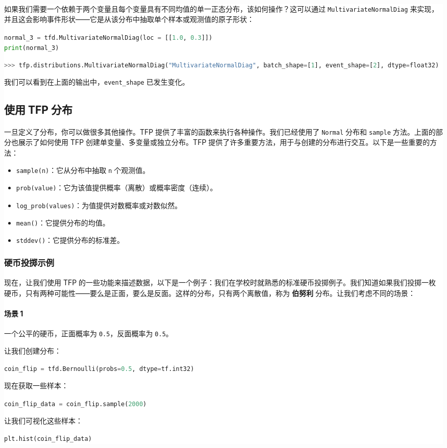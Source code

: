 如果我们需要一个依赖于两个变量且每个变量具有不同均值的单一正态分布，该如何操作？这可以通过 `MultivariateNormalDiag` 来实现，并且这会影响事件形状——它是从该分布中抽取单个样本或观测值的原子形状：

```py
normal_3 = tfd.MultivariateNormalDiag(loc = [[1.0, 0.3]])
print(normal_3) 
```

```py
>>> tfp.distributions.MultivariateNormalDiag("MultivariateNormalDiag", batch_shape=[1], event_shape=[2], dtype=float32) 
```

我们可以看到在上面的输出中，`event_shape` 已发生变化。

## 使用 TFP 分布

一旦定义了分布，你可以做很多其他操作。TFP 提供了丰富的函数来执行各种操作。我们已经使用了 `Normal` 分布和 `sample` 方法。上面的部分也展示了如何使用 TFP 创建单变量、多变量或独立分布。TFP 提供了许多重要方法，用于与创建的分布进行交互。以下是一些重要的方法：

+   `sample(n)`：它从分布中抽取 `n` 个观测值。

+   `prob(value)`：它为该值提供概率（离散）或概率密度（连续）。

+   `log_prob(values)`：为值提供对数概率或对数似然。

+   `mean()`：它提供分布的均值。

+   `stddev()`：它提供分布的标准差。

### 硬币投掷示例

现在，让我们使用 TFP 的一些功能来描述数据，以下是一个例子：我们在学校时就熟悉的标准硬币投掷例子。我们知道如果我们投掷一枚硬币，只有两种可能性——要么是正面，要么是反面。这样的分布，只有两个离散值，称为 **伯努利** 分布。让我们考虑不同的场景：

#### 场景 1

一个公平的硬币，正面概率为 `0.5`，反面概率为 `0.5`。

让我们创建分布：

```py
coin_flip = tfd.Bernoulli(probs=0.5, dtype=tf.int32) 
```

现在获取一些样本：

```py
coin_flip_data = coin_flip.sample(2000) 
```

让我们可视化这些样本：

```py
plt.hist(coin_flip_data) 
```
